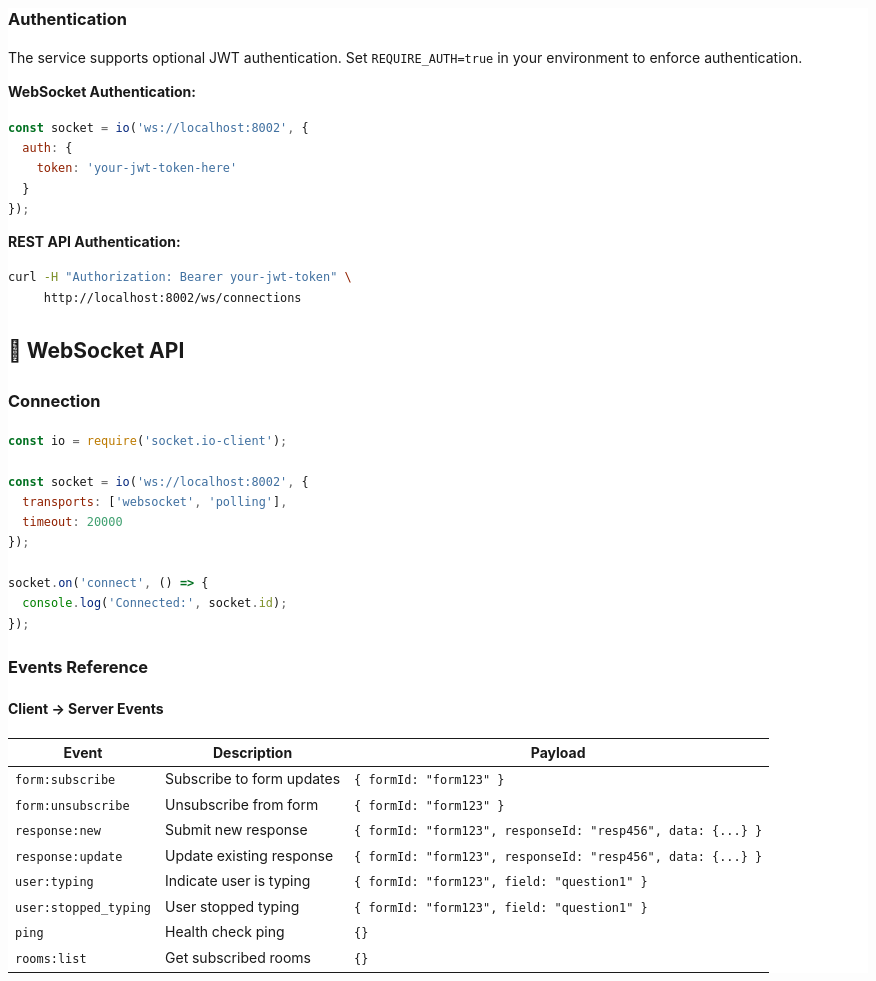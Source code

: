 ### Authentication
The service supports optional JWT authentication. Set `REQUIRE_AUTH=true` in your environment to enforce authentication.

**WebSocket Authentication:**
```javascript
const socket = io('ws://localhost:8002', {
  auth: {
    token: 'your-jwt-token-here'
  }
});
```

**REST API Authentication:**
```bash
curl -H "Authorization: Bearer your-jwt-token" \
     http://localhost:8002/ws/connections
```

## 🔌 WebSocket API

### Connection
```javascript
const io = require('socket.io-client');

const socket = io('ws://localhost:8002', {
  transports: ['websocket', 'polling'],
  timeout: 20000
});

socket.on('connect', () => {
  console.log('Connected:', socket.id);
});
```

### Events Reference

#### Client → Server Events

| Event | Description | Payload |
|-------|-------------|---------|
| `form:subscribe` | Subscribe to form updates | `{ formId: "form123" }` |
| `form:unsubscribe` | Unsubscribe from form | `{ formId: "form123" }` |
| `response:new` | Submit new response | `{ formId: "form123", responseId: "resp456", data: {...} }` |
| `response:update` | Update existing response | `{ formId: "form123", responseId: "resp456", data: {...} }` |
| `user:typing` | Indicate user is typing | `{ formId: "form123", field: "question1" }` |
| `user:stopped_typing` | User stopped typing | `{ formId: "form123", field: "question1" }` |
| `ping` | Health check ping | `{}` |
| `rooms:list` | Get subscribed rooms | `{}` |
